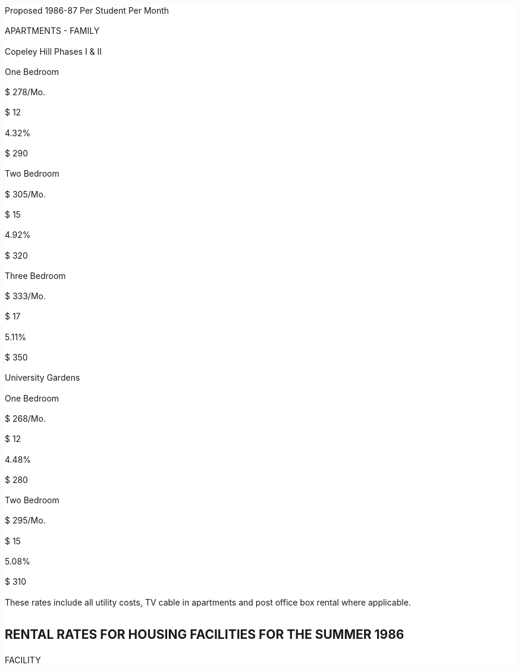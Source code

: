 Proposed 1986-87 Per Student Per Month

APARTMENTS - FAMILY

Copeley Hill Phases I & II

One Bedroom

$ 278/Mo.

$ 12

4.32%

$ 290

Two Bedroom

$ 305/Mo.

$ 15

4.92%

$ 320

Three Bedroom

$ 333/Mo.

$ 17

5.11%

$ 350

University Gardens

One Bedroom

$ 268/Mo.

$ 12

4.48%

$ 280

Two Bedroom

$ 295/Mo.

$ 15

5.08%

$ 310

These rates include all utility costs, TV cable in apartments and post office box rental where applicable.

RENTAL RATES FOR HOUSING FACILITIES FOR THE SUMMER 1986
-------------------------------------------------------

FACILITY

